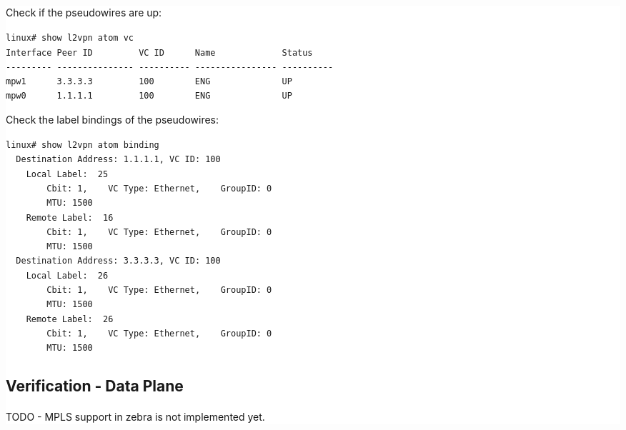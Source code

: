 Check if the pseudowires are up:
```
linux# show l2vpn atom vc
Interface Peer ID         VC ID      Name             Status
--------- --------------- ---------- ---------------- ----------
mpw1      3.3.3.3         100        ENG              UP
mpw0      1.1.1.1         100        ENG              UP
```

Check the label bindings of the pseudowires:
```
linux# show l2vpn atom binding
  Destination Address: 1.1.1.1, VC ID: 100
    Local Label:  25
        Cbit: 1,    VC Type: Ethernet,    GroupID: 0
        MTU: 1500
    Remote Label:  16
        Cbit: 1,    VC Type: Ethernet,    GroupID: 0
        MTU: 1500
  Destination Address: 3.3.3.3, VC ID: 100
    Local Label:  26
        Cbit: 1,    VC Type: Ethernet,    GroupID: 0
        MTU: 1500
    Remote Label:  26
        Cbit: 1,    VC Type: Ethernet,    GroupID: 0
        MTU: 1500
```

## Verification - Data Plane
TODO - MPLS support in zebra is not implemented yet.
